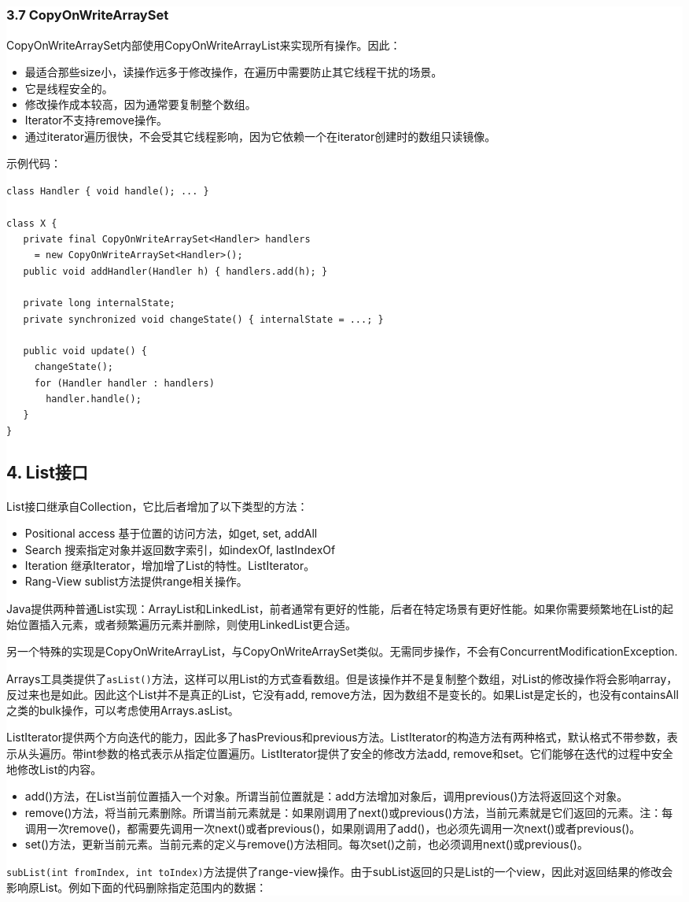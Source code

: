 ### 3.7 CopyOnWriteArraySet
CopyOnWriteArraySet内部使用CopyOnWriteArrayList来实现所有操作。因此：

* 最适合那些size小，读操作远多于修改操作，在遍历中需要防止其它线程干扰的场景。
* 它是线程安全的。
* 修改操作成本较高，因为通常要复制整个数组。
* Iterator不支持remove操作。
* 通过iterator遍历很快，不会受其它线程影响，因为它依赖一个在iterator创建时的数组只读镜像。

示例代码：

```
class Handler { void handle(); ... }

class X {
   private final CopyOnWriteArraySet<Handler> handlers
     = new CopyOnWriteArraySet<Handler>();
   public void addHandler(Handler h) { handlers.add(h); }

   private long internalState;
   private synchronized void changeState() { internalState = ...; }

   public void update() {
     changeState();
     for (Handler handler : handlers)
       handler.handle();
   }
}
```

## 4. List接口
List接口继承自Collection，它比后者增加了以下类型的方法：

* Positional access 基于位置的访问方法，如get, set, addAll
* Search 搜索指定对象并返回数字索引，如indexOf, lastIndexOf
* Iteration 继承Iterator，增加增了List的特性。ListIterator。
* Rang-View sublist方法提供range相关操作。

Java提供两种普通List实现：ArrayList和LinkedList，前者通常有更好的性能，后者在特定场景有更好性能。如果你需要频繁地在List的起始位置插入元素，或者频繁遍历元素并删除，则使用LinkedList更合适。

另一个特殊的实现是CopyOnWriteArrayList，与CopyOnWriteArraySet类似。无需同步操作，不会有ConcurrentModificationException.

Arrays工具类提供了`asList()`方法，这样可以用List的方式查看数组。但是该操作并不是复制整个数组，对List的修改操作将会影响array，反过来也是如此。因此这个List并不是真正的List，它没有add, remove方法，因为数组不是变长的。如果List是定长的，也没有containsAll之类的bulk操作，可以考虑使用Arrays.asList。

ListIterator提供两个方向迭代的能力，因此多了hasPrevious和previous方法。ListIterator的构造方法有两种格式，默认格式不带参数，表示从头遍历。带int参数的格式表示从指定位置遍历。ListIterator提供了安全的修改方法add, remove和set。它们能够在迭代的过程中安全地修改List的内容。

* add()方法，在List当前位置插入一个对象。所谓当前位置就是：add方法增加对象后，调用previous()方法将返回这个对象。
* remove()方法，将当前元素删除。所谓当前元素就是：如果刚调用了next()或previous()方法，当前元素就是它们返回的元素。注：每调用一次remove()，都需要先调用一次next()或者previous()，如果刚调用了add()，也必须先调用一次next()或者previous()。
* set()方法，更新当前元素。当前元素的定义与remove()方法相同。每次set()之前，也必须调用next()或previous()。

`subList(int fromIndex, int toIndex)`方法提供了range-view操作。由于subList返回的只是List的一个view，因此对返回结果的修改会影响原List。例如下面的代码删除指定范围内的数据：
